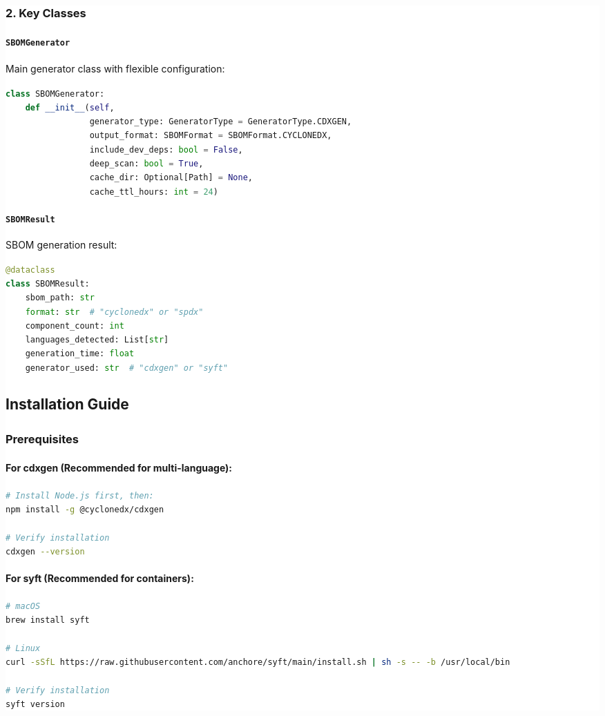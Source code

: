 ### 2. Key Classes

#### `SBOMGenerator`
Main generator class with flexible configuration:
```python
class SBOMGenerator:
    def __init__(self,
                 generator_type: GeneratorType = GeneratorType.CDXGEN,
                 output_format: SBOMFormat = SBOMFormat.CYCLONEDX,
                 include_dev_deps: bool = False,
                 deep_scan: bool = True,
                 cache_dir: Optional[Path] = None,
                 cache_ttl_hours: int = 24)
```

#### `SBOMResult`
SBOM generation result:
```python
@dataclass
class SBOMResult:
    sbom_path: str
    format: str  # "cyclonedx" or "spdx"
    component_count: int
    languages_detected: List[str]
    generation_time: float
    generator_used: str  # "cdxgen" or "syft"
```

## Installation Guide

### Prerequisites

#### For cdxgen (Recommended for multi-language):
```bash
# Install Node.js first, then:
npm install -g @cyclonedx/cdxgen

# Verify installation
cdxgen --version
```

#### For syft (Recommended for containers):
```bash
# macOS
brew install syft

# Linux
curl -sSfL https://raw.githubusercontent.com/anchore/syft/main/install.sh | sh -s -- -b /usr/local/bin

# Verify installation
syft version
```
